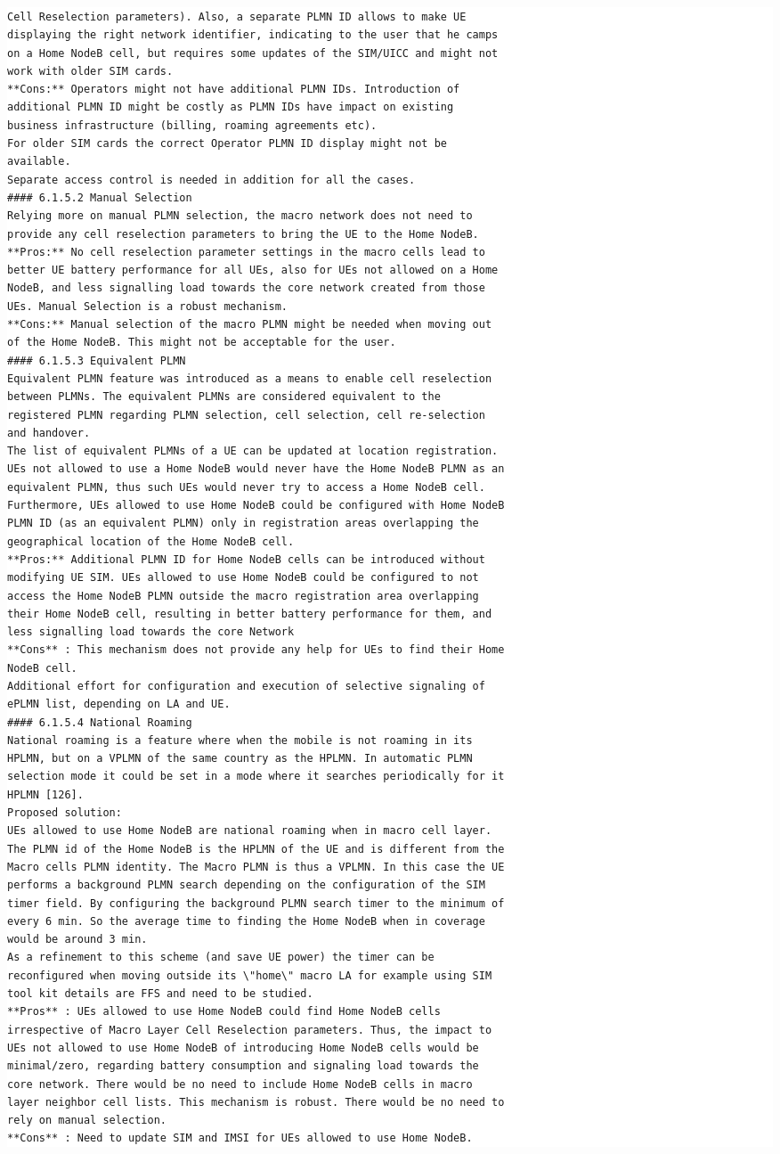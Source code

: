 ```{=html}
Cell Reselection parameters). Also, a separate PLMN ID allows to make UE
displaying the right network identifier, indicating to the user that he camps
on a Home NodeB cell, but requires some updates of the SIM/UICC and might not
work with older SIM cards.
**Cons:** Operators might not have additional PLMN IDs. Introduction of
additional PLMN ID might be costly as PLMN IDs have impact on existing
business infrastructure (billing, roaming agreements etc).
For older SIM cards the correct Operator PLMN ID display might not be
available.
Separate access control is needed in addition for all the cases.
#### 6.1.5.2 Manual Selection
Relying more on manual PLMN selection, the macro network does not need to
provide any cell reselection parameters to bring the UE to the Home NodeB.
**Pros:** No cell reselection parameter settings in the macro cells lead to
better UE battery performance for all UEs, also for UEs not allowed on a Home
NodeB, and less signalling load towards the core network created from those
UEs. Manual Selection is a robust mechanism.
**Cons:** Manual selection of the macro PLMN might be needed when moving out
of the Home NodeB. This might not be acceptable for the user.
#### 6.1.5.3 Equivalent PLMN
Equivalent PLMN feature was introduced as a means to enable cell reselection
between PLMNs. The equivalent PLMNs are considered equivalent to the
registered PLMN regarding PLMN selection, cell selection, cell re-selection
and handover.
The list of equivalent PLMNs of a UE can be updated at location registration.
UEs not allowed to use a Home NodeB would never have the Home NodeB PLMN as an
equivalent PLMN, thus such UEs would never try to access a Home NodeB cell.
Furthermore, UEs allowed to use Home NodeB could be configured with Home NodeB
PLMN ID (as an equivalent PLMN) only in registration areas overlapping the
geographical location of the Home NodeB cell.
**Pros:** Additional PLMN ID for Home NodeB cells can be introduced without
modifying UE SIM. UEs allowed to use Home NodeB could be configured to not
access the Home NodeB PLMN outside the macro registration area overlapping
their Home NodeB cell, resulting in better battery performance for them, and
less signalling load towards the core Network
**Cons** : This mechanism does not provide any help for UEs to find their Home
NodeB cell.
Additional effort for configuration and execution of selective signaling of
ePLMN list, depending on LA and UE.
#### 6.1.5.4 National Roaming
National roaming is a feature where when the mobile is not roaming in its
HPLMN, but on a VPLMN of the same country as the HPLMN. In automatic PLMN
selection mode it could be set in a mode where it searches periodically for it
HPLMN [126].
Proposed solution:
UEs allowed to use Home NodeB are national roaming when in macro cell layer.
The PLMN id of the Home NodeB is the HPLMN of the UE and is different from the
Macro cells PLMN identity. The Macro PLMN is thus a VPLMN. In this case the UE
performs a background PLMN search depending on the configuration of the SIM
timer field. By configuring the background PLMN search timer to the minimum of
every 6 min. So the average time to finding the Home NodeB when in coverage
would be around 3 min.
As a refinement to this scheme (and save UE power) the timer can be
reconfigured when moving outside its \"home\" macro LA for example using SIM
tool kit details are FFS and need to be studied.
**Pros** : UEs allowed to use Home NodeB could find Home NodeB cells
irrespective of Macro Layer Cell Reselection parameters. Thus, the impact to
UEs not allowed to use Home NodeB of introducing Home NodeB cells would be
minimal/zero, regarding battery consumption and signaling load towards the
core network. There would be no need to include Home NodeB cells in macro
layer neighbor cell lists. This mechanism is robust. There would be no need to
rely on manual selection.
**Cons** : Need to update SIM and IMSI for UEs allowed to use Home NodeB.
```